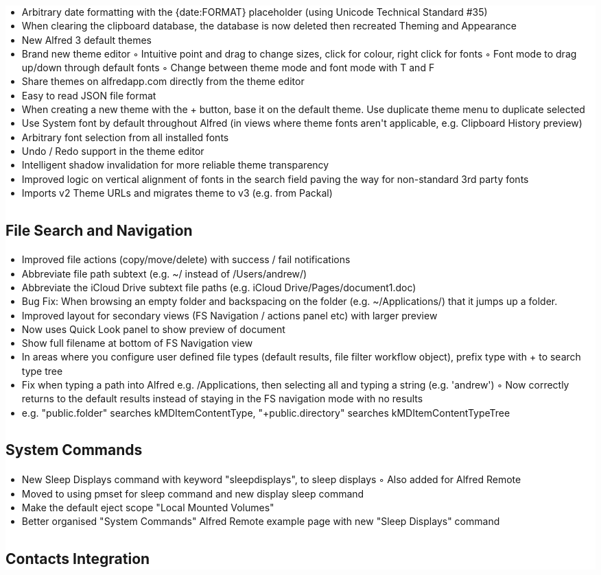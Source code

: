 - Arbitrary date formatting with the {date:FORMAT} placeholder (using Unicode Technical Standard #35)
- When clearing the clipboard database, the database is now deleted then recreated
Theming and Appearance
- New Alfred 3 default themes
- Brand new theme editor
    ◦   Intuitive point and drag to change sizes, click for colour, right click for fonts
    ◦   Font mode to drag up/down through default fonts
    ◦   Change between theme mode and font mode with T and F
- Share themes on alfredapp.com directly from the theme editor
- Easy to read JSON file format
- When creating a new theme with the + button, base it on the default theme. Use duplicate theme menu to duplicate selected
- Use System font by default throughout Alfred (in views where theme fonts aren't applicable, e.g. Clipboard History preview)
- Arbitrary font selection from all installed fonts
- Undo / Redo support in the theme editor
- Intelligent shadow invalidation for more reliable theme transparency
- Improved logic on vertical alignment of fonts in the search field paving the way for non-standard 3rd party fonts
- Imports v2 Theme URLs and migrates theme to v3 (e.g. from Packal)

## File Search and Navigation

- Improved file actions (copy/move/delete) with success / fail notifications
- Abbreviate file path subtext (e.g. ~/ instead of /Users/andrew/)
- Abbreviate the iCloud Drive subtext file paths  (e.g. iCloud Drive/Pages/document1.doc)
- Bug Fix: When browsing an empty folder and backspacing on the folder (e.g. ~/Applications/) that it jumps up a folder.
- Improved layout for secondary views (FS Navigation / actions panel etc) with larger preview
- Now uses Quick Look panel to show preview of document
- Show full filename at bottom of FS Navigation view
- In areas where you configure user defined file types (default results, file filter workflow object), prefix type with + to search type tree
- Fix when typing a path into Alfred e.g. /Applications, then selecting all and typing a string (e.g. 'andrew')
    ◦   Now correctly returns to the default results instead of staying in the FS navigation mode with no results
- e.g. "public.folder" searches kMDItemContentType, "+public.directory" searches kMDItemContentTypeTree

## System Commands

- New Sleep Displays command with keyword "sleepdisplays", to sleep displays
    ◦   Also added for Alfred Remote
- Moved to using pmset for sleep command and new display sleep command
- Make the default eject scope "Local Mounted Volumes"
- Better organised "System Commands" Alfred Remote example page with new "Sleep Displays" command

## Contacts Integration
